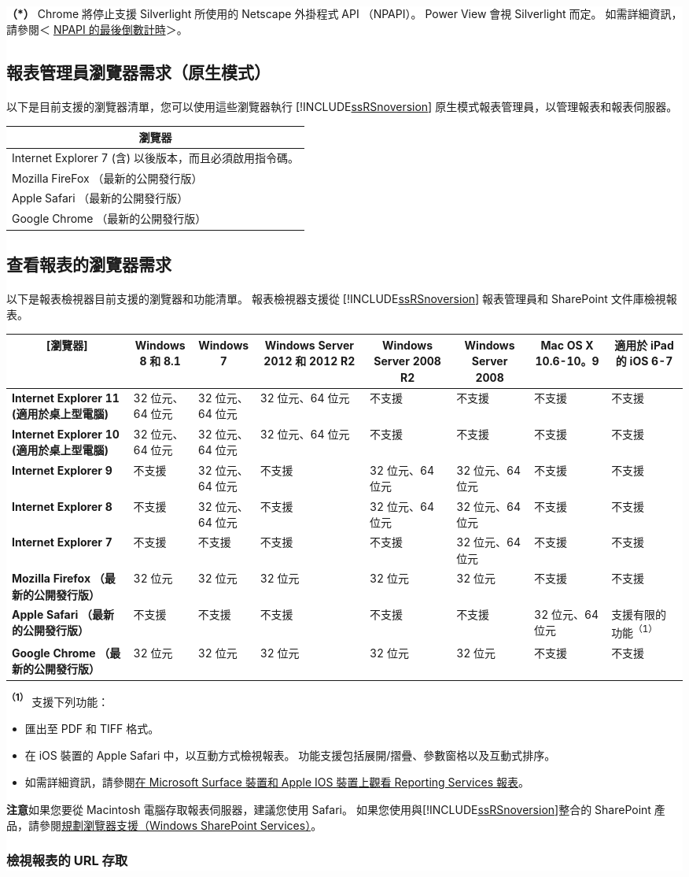  **（\*）** Chrome 將停止支援 Silverlight 所使用的 Netscape 外掛程式 API （NPAPI）。 Power View 會視 Silverlight 而定。  如需詳細資訊，請參閱＜ [NPAPI 的最後倒數計時](http://blog.chromium.org/2014/11/the-final-countdown-for-npapi.html)＞。  
  
##  <a name="bkmk_reportmanager"></a>報表管理員瀏覽器需求（原生模式）

 以下是目前支援的瀏覽器清單，您可以使用這些瀏覽器執行 [!INCLUDE[ssRSnoversion](../includes/ssrsnoversion-md.md)] 原生模式報表管理員，以管理報表和報表伺服器。  
  
|瀏覽器|  
|-------------|  
|Internet Explorer 7 (含) 以後版本，而且必須啟用指令碼。|  
|Mozilla FireFox （最新的公開發行版）|  
|Apple Safari （最新的公開發行版）|  
|Google Chrome （最新的公開發行版）|  
  
##  <a name="bkmk_reportviewer"></a>查看報表的瀏覽器需求

 以下是報表檢視器目前支援的瀏覽器和功能清單。 報表檢視器支援從 [!INCLUDE[ssRSnoversion](../includes/ssrsnoversion-md.md)] 報表管理員和 SharePoint 文件庫檢視報表。  
  
|**[瀏覽器]**|**Windows 8 和 8.1**|**Windows 7**|**Windows Server 2012 和 2012 R2**|**Windows Server 2008 R2**|**Windows Server 2008**|**Mac OS X 10.6-10。9**|**適用於 iPad 的 iOS 6-7**|  
|-----------------|---------------------------|-------------------|-----------------------------------------|--------------------------------|-----------------------------|------------------------------|----------------------------|  
|**Internet Explorer 11 (適用於桌上型電腦)**|32 位元、64 位元|32 位元、64 位元|32 位元、64 位元|不支援|不支援|不支援|不支援|  
|**Internet Explorer 10 (適用於桌上型電腦)**|32 位元、64 位元|32 位元、64 位元|32 位元、64 位元|不支援|不支援|不支援|不支援|  
|**Internet Explorer 9**|不支援|32 位元、64 位元|不支援|32 位元、64 位元|32 位元、64 位元|不支援|不支援|  
|**Internet Explorer 8**|不支援|32 位元、64 位元|不支援|32 位元、64 位元|32 位元、64 位元|不支援|不支援|  
|**Internet Explorer 7**|不支援|不支援|不支援|不支援|32 位元、64 位元|不支援|不支援|  
|**Mozilla Firefox （最新的公開發行版）**|32 位元|32 位元|32 位元|32 位元|32 位元|不支援|不支援|  
|**Apple Safari （最新的公開發行版）**|不支援|不支援|不支援|不支援|不支援|32 位元、64 位元|支援有限的功能<sup>（1）</sup>|  
|**Google Chrome （最新的公開發行版）**|32 位元|32 位元|32 位元|32 位元|32 位元|不支援|不支援|  
  
 **<sup>（1）</sup>** 支援下列功能：  
  
- 匯出至 PDF 和 TIFF 格式。  
  
- 在 iOS 裝置的 Apple Safari 中，以互動方式檢視報表。 功能支援包括展開/摺疊、參數窗格以及互動式排序。  
  
- 如需詳細資訊，請參閱[在 Microsoft Surface 裝置和 Apple IOS 裝置上觀看 Reporting Services 報表](../../2014/reporting-services/view-reporting-services-reports-surface-ios-devices.md)。  
  
 **注意**如果您要從 Macintosh 電腦存取報表伺服器，建議您使用 Safari。 如果您使用與[!INCLUDE[ssRSnoversion](../includes/ssrsnoversion-md.md)]整合的 SharePoint 產品，請參閱[規劃瀏覽器支援（Windows SharePoint Services）](https://go.microsoft.com/fwlink/?LinkId=183583)。  
  
### <a name="url-access-for-viewing-reports"></a>檢視報表的 URL 存取
